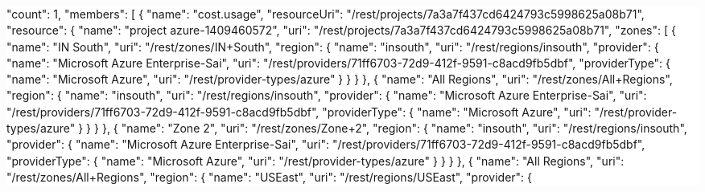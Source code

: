   "count": 1,
  "members": [
    {
      "name": "cost.usage",
      "resourceUri": "/rest/projects/7a3a7f437cd6424793c5998625a08b71",
      "resource": {
        "name": "project azure-1409460572",
        "uri": "/rest/projects/7a3a7f437cd6424793c5998625a08b71",
        "zones": [
          {
            "name": "IN South",
            "uri": "/rest/zones/IN+South",
            "region": {
              "name": "insouth",
              "uri": "/rest/regions/insouth",
              "provider": {
                "name": "Microsoft Azure Enterprise-Sai",
                "uri": "/rest/providers/71ff6703-72d9-412f-9591-c8acd9fb5dbf",
                "providerType": {
                  "name": "Microsoft Azure",
                  "uri": "/rest/provider-types/azure"
                }
              }
            }
          },
          {
            "name": "All Regions",
            "uri": "/rest/zones/All+Regions",
            "region": {
              "name": "insouth",
              "uri": "/rest/regions/insouth",
              "provider": {
                "name": "Microsoft Azure Enterprise-Sai",
                "uri": "/rest/providers/71ff6703-72d9-412f-9591-c8acd9fb5dbf",
                "providerType": {
                  "name": "Microsoft Azure",
                  "uri": "/rest/provider-types/azure"
                }
              }
            }
          },
          {
            "name": "Zone 2",
            "uri": "/rest/zones/Zone+2",
            "region": {
              "name": "insouth",
              "uri": "/rest/regions/insouth",
              "provider": {
                "name": "Microsoft Azure Enterprise-Sai",
                "uri": "/rest/providers/71ff6703-72d9-412f-9591-c8acd9fb5dbf",
                "providerType": {
                  "name": "Microsoft Azure",
                  "uri": "/rest/provider-types/azure"
                }
              }
            }
          },
          {
            "name": "All Regions",
            "uri": "/rest/zones/All+Regions",
            "region": {
              "name": "USEast",
              "uri": "/rest/regions/USEast",
              "provider": {